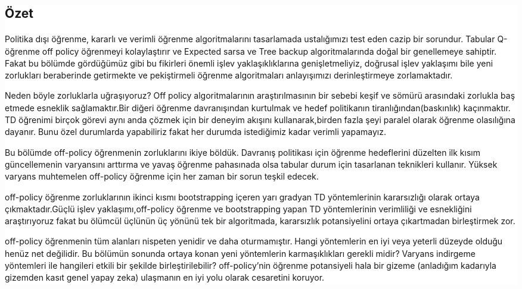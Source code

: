 ## Özet

Politika dışı öğrenme, kararlı ve verimli öğrenme algoritmalarını tasarlamada ustalığımızı test eden cazip bir sorundur. Tabular Q-öğrenme off policy öğrenmeyi kolaylaştırır ve Expected sarsa ve Tree backup algoritmalarında doğal bir genellemeye sahiptir. Fakat bu bölümde gördüğümüz gibi bu fikirleri önemli işlev yaklaşıklıklarına genişletmeliyiz, doğrusal işlev yaklaşımı bile yeni zorlukları beraberinde getirmekte ve pekiştirmeli öğrenme algoritmaları anlayışımızı derinleştirmeye zorlamaktadır.

Neden böyle zorluklarla uğraşıyoruz? Off policy algoritmalarının araştırılmasının bir sebebi keşif ve sömürü arasındaki zorlukla baş etmede esneklik sağlamaktır.Bir diğeri öğrenme davranışından kurtulmak ve hedef politikanın tiranlığından(baskınlık) kaçınmaktır. TD öğrenimi birçok görevi aynı anda çözmek için bir deneyim akışını kullanarak,birden fazla şeyi paralel olarak öğrenme olasılığına dayanır. Bunu özel durumlarda yapabiliriz fakat her durumda istediğimiz kadar verimli yapamayız.

Bu bölümde off-policy öğrenmenin zorluklarını ikiye böldük. Davranış politikası için öğrenme hedeflerini düzelten ilk kısım güncellemenin varyansını arttırma ve yavaş öğrenme pahasınada olsa tabular durum için tasarlanan teknikleri kullanır. Yüksek varyans muhtemelen off-policy öğrenme için her zaman bir sorun teşkil edecek.

off-policy öğrenme zorluklarının ikinci kısmı bootstrapping içeren yarı gradyan TD yöntemlerinin kararsızlığı olarak ortaya çıkmaktadır.Güçlü işlev yaklaşımı,off-policy öğrenme ve bootstrapping yapan TD yöntemlerinin verimliliği ve esnekliğini araştırıyoruz fakat bu ölümcül üçlünün üç yönünü tek bir algoritmada, kararsızlık potansiyelini ortaya çıkartmadan birleştirmek zor.

off-policy öğrenmenin tüm alanları nispeten yenidir ve daha oturmamıştır. Hangi yöntemlerin en iyi veya yeterli düzeyde olduğu henüz net değilidir. Bu bölümün sonunda ortaya konan yeni yöntemlerin karmaşıklıkları gerekli midir? Varyans indirgeme yöntemleri ile hangileri etkili bir şekilde birleştirilebilir? off-policy’nin öğrenme potansiyeli hala bir gizeme (anladığım kadarıyla gizemden kasıt genel yapay zeka) ulaşmanın en iyi yolu olarak cesaretini koruyor.

